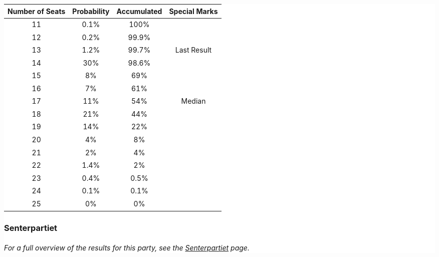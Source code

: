 | Number of Seats | Probability | Accumulated | Special Marks |
|:---------------:|:-----------:|:-----------:|:-------------:|
| 11 | 0.1% | 100% |  |
| 12 | 0.2% | 99.9% |  |
| 13 | 1.2% | 99.7% | Last Result |
| 14 | 30% | 98.6% |  |
| 15 | 8% | 69% |  |
| 16 | 7% | 61% |  |
| 17 | 11% | 54% | Median |
| 18 | 21% | 44% |  |
| 19 | 14% | 22% |  |
| 20 | 4% | 8% |  |
| 21 | 2% | 4% |  |
| 22 | 1.4% | 2% |  |
| 23 | 0.4% | 0.5% |  |
| 24 | 0.1% | 0.1% |  |
| 25 | 0% | 0% |  |

### Senterpartiet

*For a full overview of the results for this party, see the [Senterpartiet](party-senterpartiet.html) page.*
